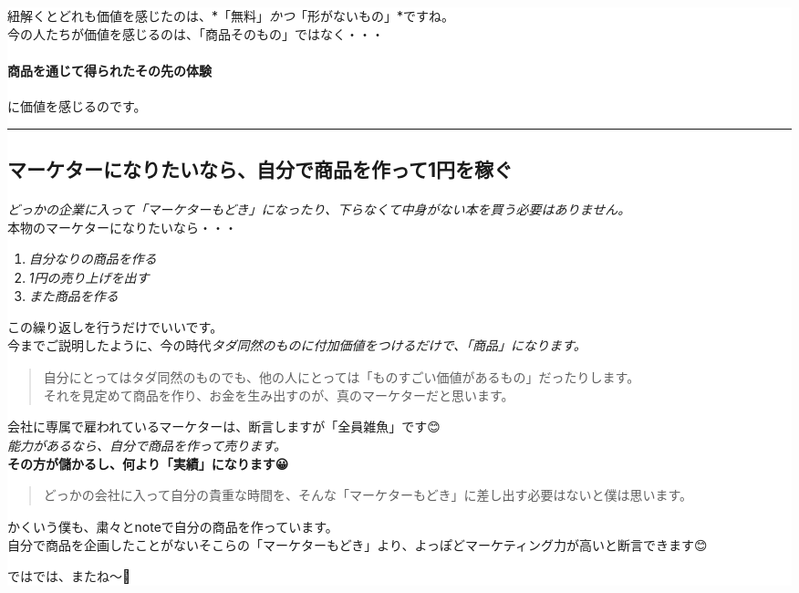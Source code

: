 紐解くとどれも価値を感じたのは、*「無料」*かつ*「形がないもの」*ですね。  
今の人たちが価値を感じるのは、「商品そのもの」ではなく・・・

#### 商品を通じて得られたその先の体験

に価値を感じるのです。

---

## マーケターになりたいなら、自分で商品を作って1円を稼ぐ

*どっかの企業に入って「マーケターもどき」になったり、下らなくて中身がない本を買う必要はありません。*  
本物のマーケターになりたいなら・・・

1. *自分なりの商品を作る*
2. *1円の売り上げを出す*
3. *また商品を作る*

この繰り返しを行うだけでいいです。  
今までご説明したように、今の時代*タダ同然のものに付加価値をつけるだけで、「商品」になります。*

> 自分にとってはタダ同然のものでも、他の人にとっては「ものすごい価値があるもの」だったりします。  
> それを見定めて商品を作り、お金を生み出すのが、真のマーケターだと思います。

会社に専属で雇われているマーケターは、断言しますが「全員雑魚」です😊  
*能力があるなら、自分で商品を作って売ります。*  
**その方が儲かるし、何より「実績」になります😀**

> どっかの会社に入って自分の貴重な時間を、そんな「マーケターもどき」に差し出す必要はないと僕は思います。

かくいう僕も、粛々とnoteで自分の商品を作っています。  
自分で商品を企画したことがないそこらの「マーケターもどき」より、よっぽどマーケティング力が高いと断言できます😊

ではでは、またね〜🤗
